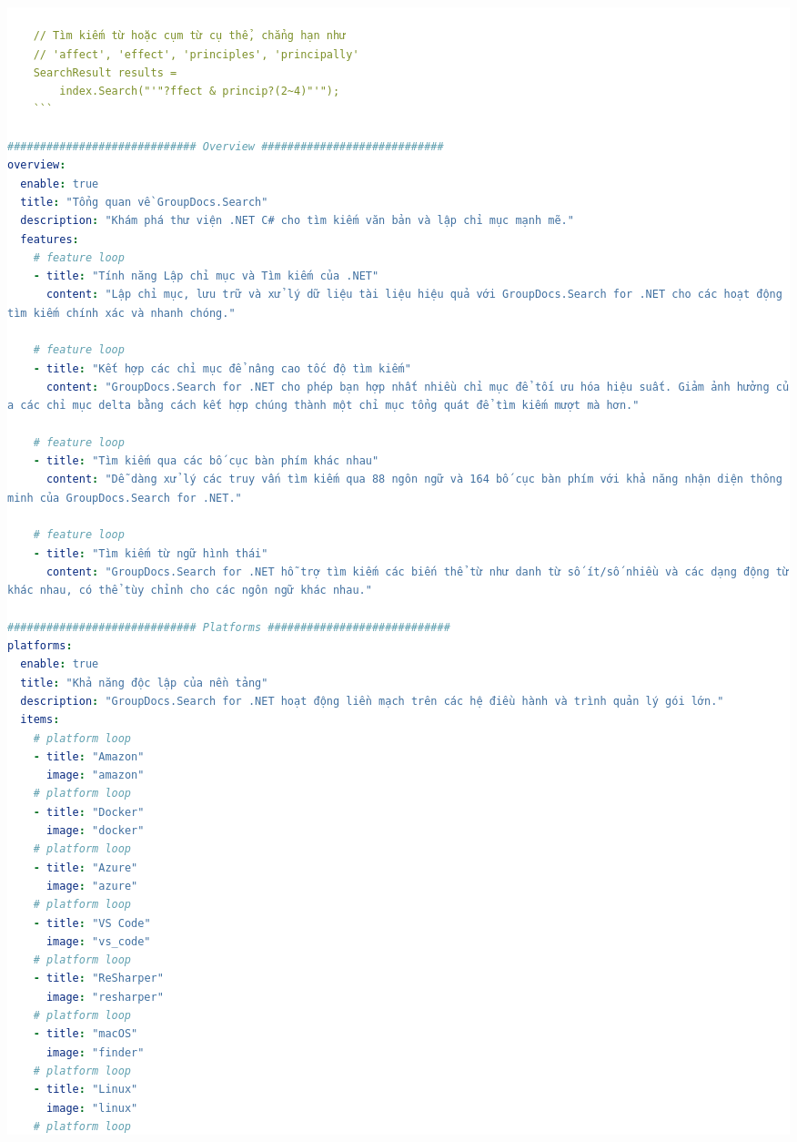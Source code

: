 ```yaml
    
    // Tìm kiếm từ hoặc cụm từ cụ thể, chẳng hạn như
    // 'affect', 'effect', 'principles', 'principally'
    SearchResult results = 
        index.Search("'"?ffect & princip?(2~4)"'");
    ```

############################# Overview ############################
overview:
  enable: true
  title: "Tổng quan về GroupDocs.Search"
  description: "Khám phá thư viện .NET C# cho tìm kiếm văn bản và lập chỉ mục mạnh mẽ."
  features:
    # feature loop
    - title: "Tính năng Lập chỉ mục và Tìm kiếm của .NET"
      content: "Lập chỉ mục, lưu trữ và xử lý dữ liệu tài liệu hiệu quả với GroupDocs.Search for .NET cho các hoạt động tìm kiếm chính xác và nhanh chóng."

    # feature loop
    - title: "Kết hợp các chỉ mục để nâng cao tốc độ tìm kiếm"
      content: "GroupDocs.Search for .NET cho phép bạn hợp nhất nhiều chỉ mục để tối ưu hóa hiệu suất. Giảm ảnh hưởng của các chỉ mục delta bằng cách kết hợp chúng thành một chỉ mục tổng quát để tìm kiếm mượt mà hơn."

    # feature loop
    - title: "Tìm kiếm qua các bố cục bàn phím khác nhau"
      content: "Dễ dàng xử lý các truy vấn tìm kiếm qua 88 ngôn ngữ và 164 bố cục bàn phím với khả năng nhận diện thông minh của GroupDocs.Search for .NET."

    # feature loop
    - title: "Tìm kiếm từ ngữ hình thái"
      content: "GroupDocs.Search for .NET hỗ trợ tìm kiếm các biến thể từ như danh từ số ít/số nhiều và các dạng động từ khác nhau, có thể tùy chỉnh cho các ngôn ngữ khác nhau."

############################# Platforms ############################
platforms:
  enable: true
  title: "Khả năng độc lập của nền tảng"
  description: "GroupDocs.Search for .NET hoạt động liền mạch trên các hệ điều hành và trình quản lý gói lớn."
  items:
    # platform loop
    - title: "Amazon"
      image: "amazon"
    # platform loop
    - title: "Docker"
      image: "docker"
    # platform loop
    - title: "Azure"
      image: "azure"
    # platform loop
    - title: "VS Code"
      image: "vs_code"
    # platform loop
    - title: "ReSharper"
      image: "resharper"
    # platform loop
    - title: "macOS"
      image: "finder"
    # platform loop
    - title: "Linux"
      image: "linux"
    # platform loop
```